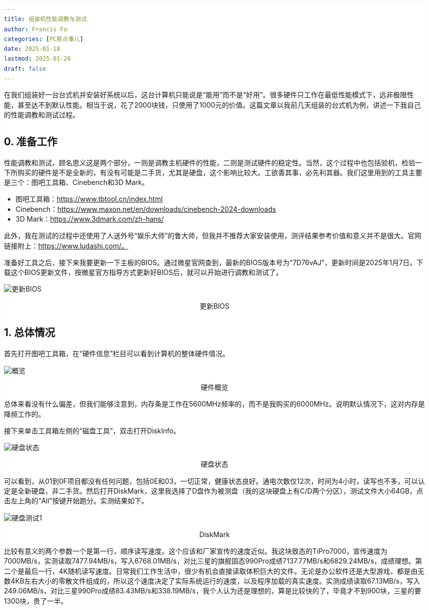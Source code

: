 ```yaml
---
title: 组装机性能调教与测试
author: Francis Fu
categories: [PC那点事儿]
date: 2025-01-18
lastmod: 2025-01-20
draft: false
---
```


在我们组装好一台台式机并安装好系统以后，这台计算机只能说是“能用”而不是“好用”。很多硬件只工作在最低性能模式下，远非极限性能，甚至达不到默认性能。相当于说，花了2000块钱，只使用了1000元的价值。这篇文章以我前几天组装的台式机为例，讲述一下我自己的性能调教和测试过程。



## 0. 准备工作

性能调教和测试，顾名思义这是两个部分，一则是调教主机硬件的性能，二则是测试硬件的稳定性。当然，这个过程中也包括验机，检验一下所购买的硬件是不是全新的，有没有可能是二手货，尤其是硬盘，这个影响比较大。工欲善其事，必先利其器。我们这里用到的工具主要是三个：图吧工具箱、Cinebench和3D Mark。

* 图吧工具箱：https://www.tbtool.cn/index.html
* Cinebench：https://www.maxon.net/en/downloads/cinebench-2024-downloads
* 3D Mark：https://www.3dmark.com/zh-hans/

此外，我在测试的过程中还使用了人送外号“娱乐大师”的鲁大师，但我并不推荐大家安装使用，测评结果参考价值和意义并不是很大。官网链接附上：https://www.ludashi.com/。

准备好工具之后，接下来我要更新一下主板的BIOS。通过微星官网查到，最新的BIOS版本号为“7D76vAJ”，更新时间是2025年1月7日。下载这个BIOS更新文件，按微星官方指导方式更新好BIOS后，就可以开始进行调教和测试了。

![更新BIOS](/images/PC那点事儿/组装机性能调教与测试/更新BIOS.png)
<center>更新BIOS</center>

## 1. 总体情况

首先打开图吧工具箱，在“硬件信息”栏目可以看到计算机的整体硬件情况。

![概览](/images/PC那点事儿/组装机性能调教与测试/概览.png)
<center>硬件概览</center>

总体来看没有什么偏差，但我们能够注意到，内存条是工作在5600MHz频率的，而不是我购买的6000MHz。说明默认情况下，这对内存是降频工作的。

接下来单击工具箱左侧的“磁盘工具”，双击打开DiskInfo。

![硬盘状态](/images/PC那点事儿/组装机性能调教与测试/硬盘状态.png)
<center>硬盘状态</center>

可以看到，从01到0F项目都没有任何问题，包括0E和03，一切正常，健康状态良好。通电次数仅12次，时间为4小时，读写也不多，可以认定是全新硬盘，非二手货。然后打开DiskMark，这里我选择了D盘作为被测盘（我的这块硬盘上有C/D两个分区），测试文件大小64GB，点击左上角的“All”按键开始跑分。实测结果如下。

![硬盘测试1](/images/PC那点事儿/组装机性能调教与测试/硬盘测试1.png)
<center>DiskMark</center>

比较有意义的两个参数一个是第一行，顺序读写速度。这个应该和厂家宣传的速度近似。我这块致态的TiPro7000，宣传速度为7000MB/s，实测读取7477.94MB/s，写入6768.01MB/s，对比三星的旗舰固态990Pro成绩7137.77MB/s和6829.24MB/s，成绩理想。第二个是最后一行，4K随机读写速度。日常我们工作生活中，很少有机会直接读取体积巨大的文件。无论是办公软件还是大型游戏，都是由无数4KB左右大小的零散文件组成的，所以这个速度决定了实际系统运行的速度，以及程序加载的真实速度。实测成绩读取67.13MB/s，写入249.06MB/s，对比三星990Pro成绩83.43MB/s和338.19MB/s，我个人认为还是理想的，算是比较快的了，毕竟才不到900块，三星的要1300块，贵了一半。
